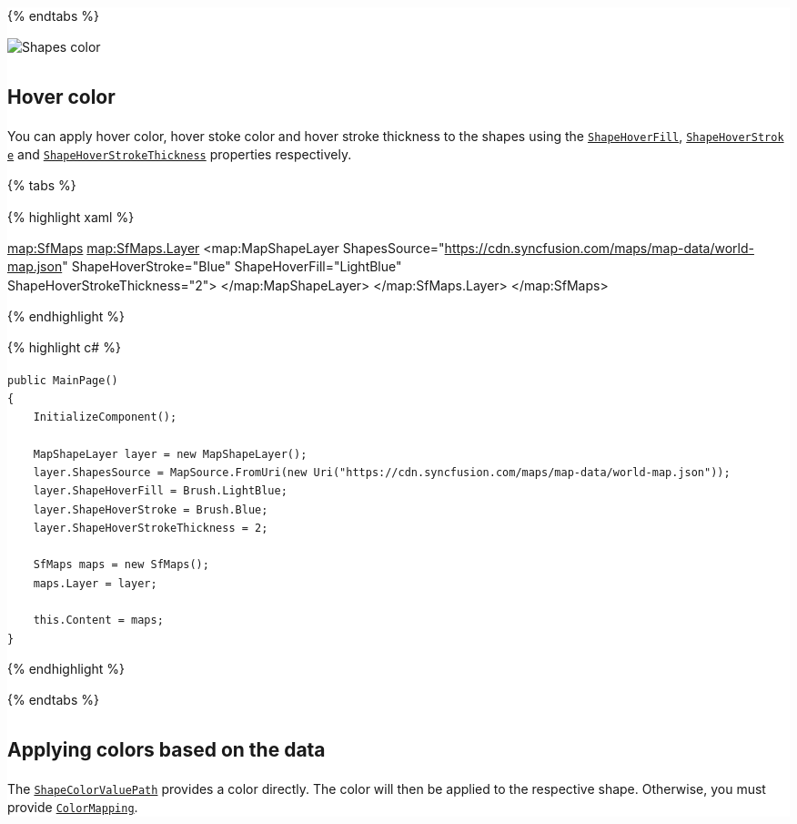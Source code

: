 {% endtabs %}

![Shapes color](images/shape/shapes-stroke-color.png)

## Hover color

You can apply hover color, hover stoke color and hover stroke thickness to the shapes using the [`ShapeHoverFill`](https://help.syncfusion.com/cr/maui/Syncfusion.Maui.Maps.MapShapeLayer.html#Syncfusion_Maui_Maps_MapShapeLayer_ShapeHoverFill), [`ShapeHoverStroke`](https://help.syncfusion.com/cr/maui/Syncfusion.Maui.Maps.MapShapeLayer.html#Syncfusion_Maui_Maps_MapShapeLayer_ShapeHoverStroke) and [`ShapeHoverStrokeThickness`](https://help.syncfusion.com/cr/maui/Syncfusion.Maui.Maps.MapShapeLayer.html#Syncfusion_Maui_Maps_MapShapeLayer_ShapeHoverStrokeThickness) properties respectively.

{% tabs %}

{% highlight xaml %}

<map:SfMaps>
    <map:SfMaps.Layer>
        <map:MapShapeLayer ShapesSource="https://cdn.syncfusion.com/maps/map-data/world-map.json"
                           ShapeHoverStroke="Blue"
                           ShapeHoverFill="LightBlue"  
                           ShapeHoverStrokeThickness="2">
        </map:MapShapeLayer>
    </map:SfMaps.Layer>
</map:SfMaps>

{% endhighlight %}

{% highlight c# %}

	public MainPage()
    {
        InitializeComponent();
		
        MapShapeLayer layer = new MapShapeLayer();
        layer.ShapesSource = MapSource.FromUri(new Uri("https://cdn.syncfusion.com/maps/map-data/world-map.json"));
        layer.ShapeHoverFill = Brush.LightBlue;
        layer.ShapeHoverStroke = Brush.Blue;
        layer.ShapeHoverStrokeThickness = 2;
		
        SfMaps maps = new SfMaps();
        maps.Layer = layer;
		
        this.Content = maps;
    }
    
{% endhighlight %}

{% endtabs %}

## Applying colors based on the data

The [`ShapeColorValuePath`](https://help.syncfusion.com/cr/maui/Syncfusion.Maui.Maps.MapShapeLayer.html#Syncfusion_Maui_Maps_MapShapeLayer_ShapeColorValuePath) provides a color directly. The color will then be applied to the respective shape. Otherwise, you must provide [`ColorMapping`](https://help.syncfusion.com/cr/maui/Syncfusion.Maui.Maps.MapShapeLayer.html#Syncfusion_Maui_Maps_MapShapeLayer_ColorMappings).
